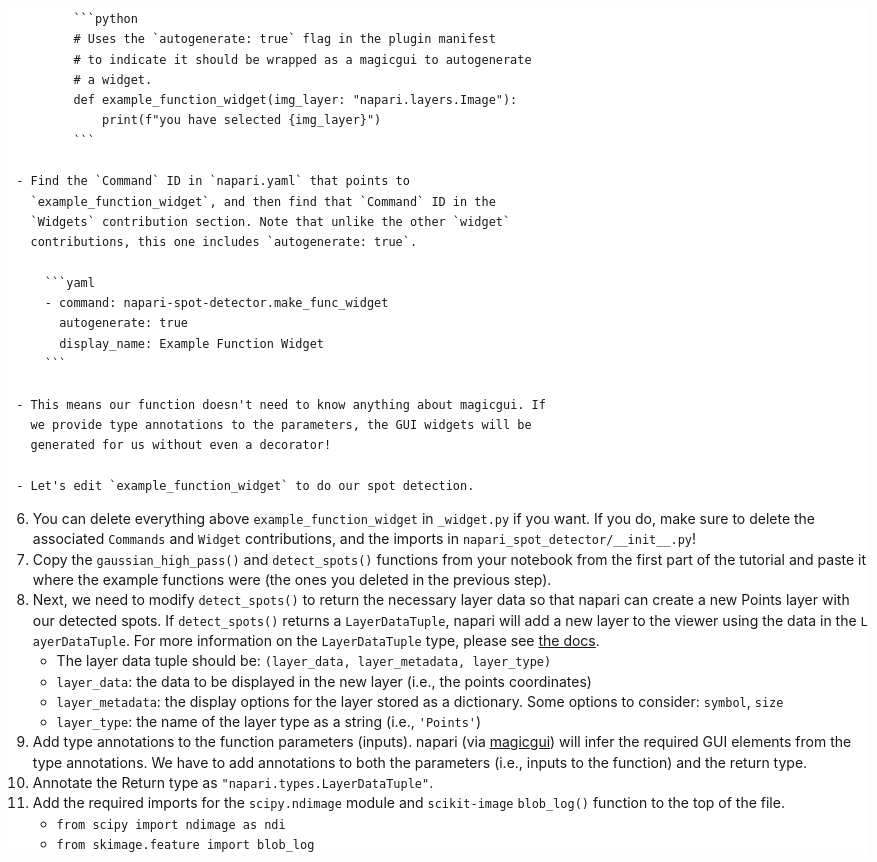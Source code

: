              ```python
             # Uses the `autogenerate: true` flag in the plugin manifest
             # to indicate it should be wrapped as a magicgui to autogenerate
             # a widget.
             def example_function_widget(img_layer: "napari.layers.Image"):
                 print(f"you have selected {img_layer}")
             ```

     - Find the `Command` ID in `napari.yaml` that points to
       `example_function_widget`, and then find that `Command` ID in the
       `Widgets` contribution section. Note that unlike the other `widget`
       contributions, this one includes `autogenerate: true`.

         ```yaml
         - command: napari-spot-detector.make_func_widget
           autogenerate: true
           display_name: Example Function Widget
         ```

     - This means our function doesn't need to know anything about magicgui. If
       we provide type annotations to the parameters, the GUI widgets will be
       generated for us without even a decorator!

     - Let's edit `example_function_widget` to do our spot detection.

6. You can delete everything above `example_function_widget` in `_widget.py` if
   you want. If you do, make sure to delete the associated `Commands` and
   `Widget` contributions, and the imports in
   `napari_spot_detector/__init__.py`!
7. Copy the `gaussian_high_pass()` and `detect_spots()` functions from your
   notebook from the first part of the tutorial and paste it where the example
   functions were (the ones you deleted in the previous step).
8. Next, we need to modify `detect_spots()` to return the necessary layer data
   so that napari can create a new Points layer with our detected spots. If
   `detect_spots()` returns a `LayerDataTuple`, napari will add a new layer to
   the viewer using the data in the `LayerDataTuple`. For more information on
   the `LayerDataTuple` type, please see
   [the docs](https://napari.org/plugins/guides.html#the-layerdata-tuple).
    - The layer data tuple should be: `(layer_data, layer_metadata, layer_type)`
    - `layer_data`: the data to be displayed in the new layer (i.e., the points
      coordinates)
    - `layer_metadata`: the display options for the layer stored as a
      dictionary. Some options to consider: `symbol`, `size`
    - `layer_type`: the name of the layer type as a string (i.e., `'Points'`)
9. Add type annotations to the function parameters (inputs). napari (via
   [magicgui](https://napari.org/magicgui/)) will infer the required GUI
   elements from the type annotations. We have to add annotations to both the
   parameters (i.e., inputs to the function) and the return type.
10. Annotate the Return type as `"napari.types.LayerDataTuple"`. 
11. Add the required imports for the `scipy.ndimage` module and `scikit-image`
   `blob_log()` function to the top of the file.
    - `from scipy import ndimage as ndi`
    - `from skimage.feature import blob_log`
